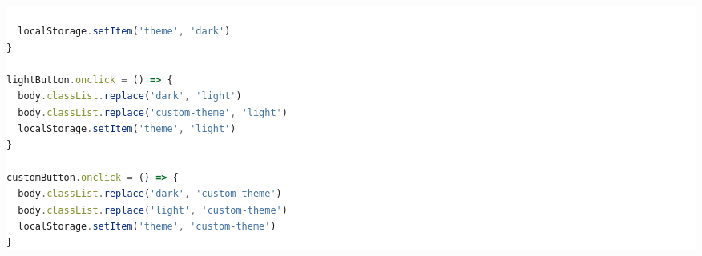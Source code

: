 ```js

  localStorage.setItem('theme', 'dark')
}

lightButton.onclick = () => {
  body.classList.replace('dark', 'light')
  body.classList.replace('custom-theme', 'light')
  localStorage.setItem('theme', 'light')
}

customButton.onclick = () => {
  body.classList.replace('dark', 'custom-theme')
  body.classList.replace('light', 'custom-theme')
  localStorage.setItem('theme', 'custom-theme')
}
```
